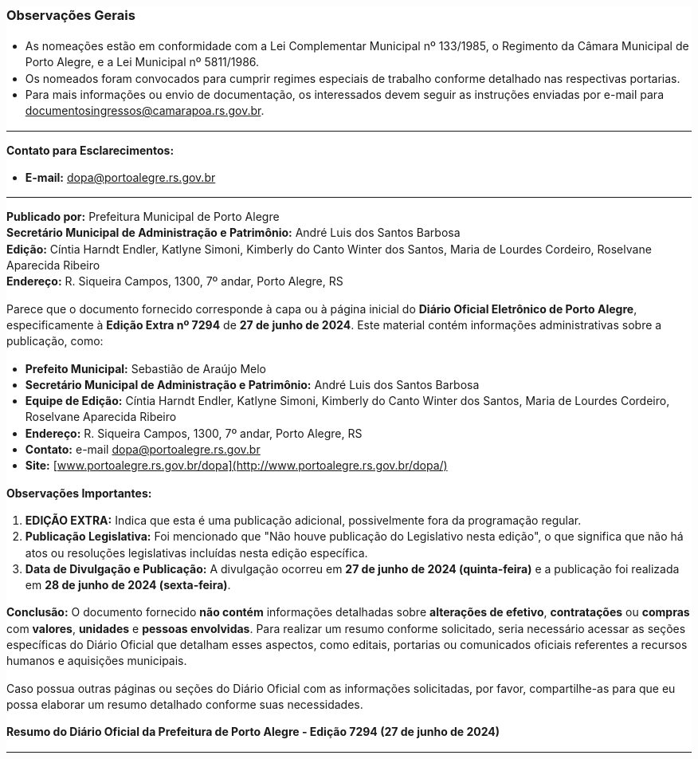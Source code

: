 
### **Observações Gerais**

- As nomeações estão em conformidade com a Lei Complementar Municipal nº 133/1985, o Regimento da Câmara Municipal de Porto Alegre, e a Lei Municipal nº 5811/1986.
- Os nomeados foram convocados para cumprir regimes especiais de trabalho conforme detalhado nas respectivas portarias.
- Para mais informações ou envio de documentação, os interessados devem seguir as instruções enviadas por e-mail para [documentosingressos@camarapoa.rs.gov.br](mailto:documentosingressos@camarapoa.rs.gov.br).

---

**Contato para Esclarecimentos:**
- **E-mail:** [dopa@portoalegre.rs.gov.br](mailto:dopa@portoalegre.rs.gov.br)

---

**Publicado por:** Prefeitura Municipal de Porto Alegre  
**Secretário Municipal de Administração e Patrimônio:** André Luis dos Santos Barbosa  
**Edição:** Cíntia Harndt Endler, Katlyne Simoni, Kimberly do Canto Winter dos Santos, Maria de Lourdes Cordeiro, Roselvane Aparecida Ribeiro  
**Endereço:** R. Siqueira Campos, 1300, 7º andar, Porto Alegre, RS

Parece que o documento fornecido corresponde à capa ou à página inicial do **Diário Oficial Eletrônico de Porto Alegre**, especificamente à **Edição Extra nº 7294** de **27 de junho de 2024**. Este material contém informações administrativas sobre a publicação, como:

- **Prefeito Municipal:** Sebastião de Araújo Melo
- **Secretário Municipal de Administração e Patrimônio:** André Luis dos Santos Barbosa
- **Equipe de Edição:** Cíntia Harndt Endler, Katlyne Simoni, Kimberly do Canto Winter dos Santos, Maria de Lourdes Cordeiro, Roselvane Aparecida Ribeiro
- **Endereço:** R. Siqueira Campos, 1300, 7º andar, Porto Alegre, RS
- **Contato:** e-mail dopa@portoalegre.rs.gov.br
- **Site:** [www.portoalegre.rs.gov.br/dopa](http://www.portoalegre.rs.gov.br/dopa/)

**Observações Importantes:**

1. **EDIÇÃO EXTRA:** Indica que esta é uma publicação adicional, possivelmente fora da programação regular.
2. **Publicação Legislativa:** Foi mencionado que "Não houve publicação do Legislativo nesta edição", o que significa que não há atos ou resoluções legislativas incluídas nesta edição específica.
3. **Data de Divulgação e Publicação:** A divulgação ocorreu em **27 de junho de 2024 (quinta-feira)** e a publicação foi realizada em **28 de junho de 2024 (sexta-feira)**.

**Conclusão:**
O documento fornecido **não contém** informações detalhadas sobre **alterações de efetivo**, **contratações** ou **compras** com **valores**, **unidades** e **pessoas envolvidas**. Para realizar um resumo conforme solicitado, seria necessário acessar as seções específicas do Diário Oficial que detalham esses aspectos, como editais, portarias ou comunicados oficiais referentes a recursos humanos e aquisições municipais.

Caso possua outras páginas ou seções do Diário Oficial com as informações solicitadas, por favor, compartilhe-as para que eu possa elaborar um resumo detalhado conforme suas necessidades.

**Resumo do Diário Oficial da Prefeitura de Porto Alegre - Edição 7294 (27 de junho de 2024)**

---